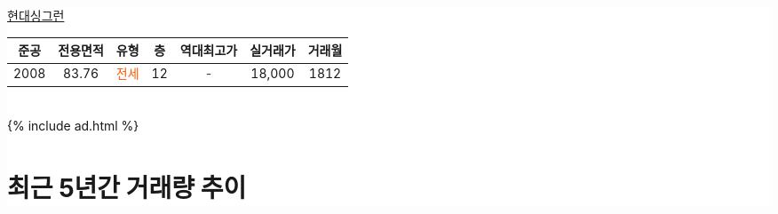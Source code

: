 [현대싱그런](https://search.naver.com/search.naver?query=%EC%9A%B8%EC%82%B0%EA%B4%91%EC%97%AD%EC%8B%9C+%EB%82%A8%EA%B5%AC+%EC%8B%A0%EC%A0%95%EB%8F%99+%ED%98%84%EB%8C%80%EC%8B%B1%EA%B7%B8%EB%9F%B0)

|준공|전용면적|유형|층|역대최고가|실거래가|거래월|
|:---:|:---:|:---:|:---:|:---:|:---:|:---:|
|2008|83.76|<span style="color:#ff5a00">전세</span>|12|<span style="color:#444444">-</span>|18,000|1812|


<br>
{% include ad.html %}
<br>

# 최근 5년간 거래량 추이


<div style="width:100%;">
    <canvas id="deal_progress" height="200"></canvas>
</div>

<script>
new Chart(document.getElementById("deal_progress"), {
    type: 'line',
    data: {
        labels: ['201402','201403','201404','201405','201406','201407','201408','201409','201410','201411','201412','201501','201502','201503','201504','201505','201506','201507','201508','201509','201510','201511','201512','201601','201602','201603','201604','201605','201606','201607','201608','201609','201610','201611','201612','201701','201702','201703','201704','201705','201706','201707','201708','201709','201710','201711','201712','201801','201802','201803','201804','201805','201806','201807','201808','201809','201810','201811','201812','201901','201902'],
        datasets: [{
            label: '매매',
            pointRadius: 1,
            data: [92, 153, 181, 169, 145, 153, 155, 192, 182, 133, 111, 137, 130, 171, 145, 194, 138, 134, 97, 114, 141, 93, 74, 83, 79, 106, 116, 55, 82, 97, 88, 88, 126, 114, 111, 62, 78, 85, 69, 60, 94, 77, 75, 107, 79, 72, 62, 68, 53, 68, 60, 58, 45, 37, 45, 51, 92, 48, 49, 48, 3],
            borderColor: "rgba(255, 201, 14, 1)",
            backgroundColor: "rgba(255, 201, 14, 0.5)",
            fill: false,
            lineTension: 0
        },{
            label: '전월세',
            pointRadius: 1,
            data: [53, 74, 61, 40, 43, 58, 62, 67, 87, 75, 73, 50, 55, 56, 42, 48, 60, 40, 37, 35, 43, 53, 60, 84, 65, 67, 63, 74, 45, 58, 46, 30, 51, 63, 57, 68, 67, 67, 54, 43, 29, 55, 41, 46, 38, 55, 53, 78, 52, 73, 61, 66, 54, 68, 67, 48, 54, 59, 58, 57, 17],
            borderColor: "rgba(0, 141, 185, 1)",
            backgroundColor: "rgba(0, 141, 185, 0.5)",
            fill: false,
            lineTension: 0
        }
        ]
    },
    options: {
        responsive: true,
        title: {
            display: false
        },
        tooltips: {
            mode: 'index',
            intersect: false
        },
        hover: {
            mode: 'nearest',
            intersect: true